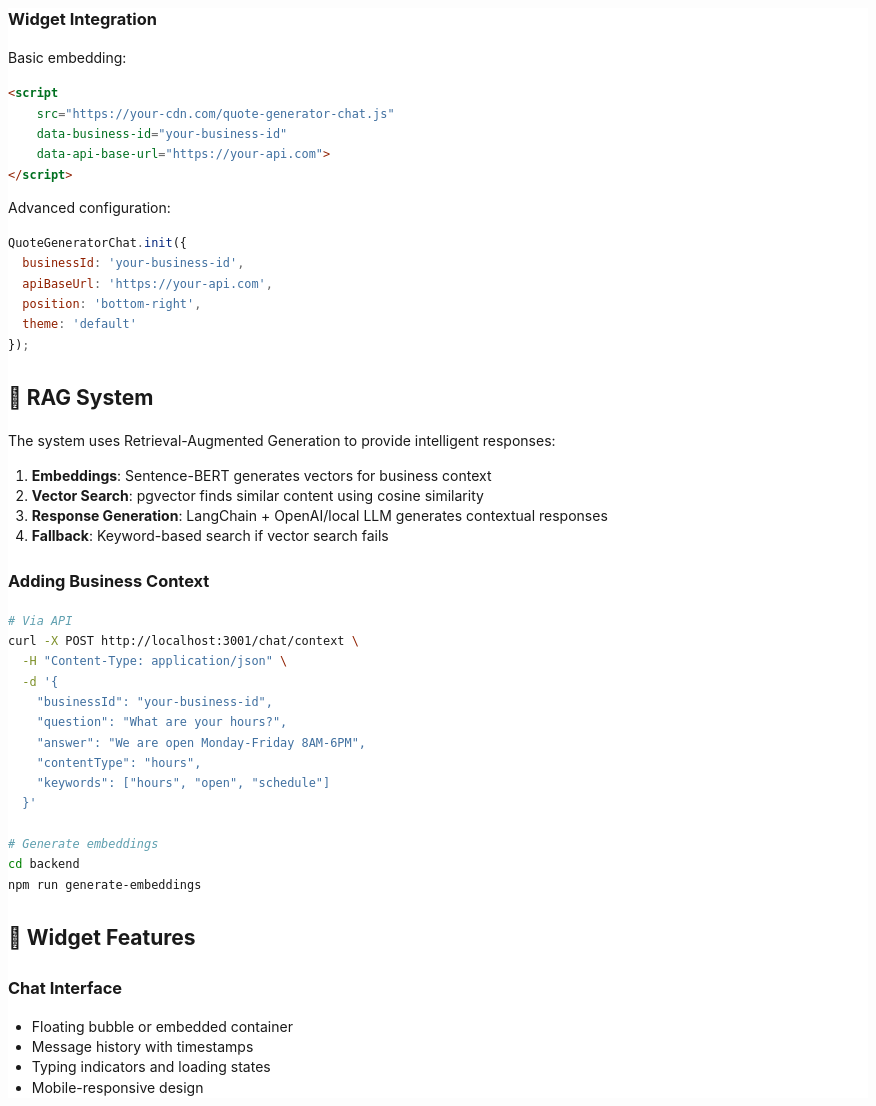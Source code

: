 ### Widget Integration
Basic embedding:
```html
<script 
    src="https://your-cdn.com/quote-generator-chat.js"
    data-business-id="your-business-id"
    data-api-base-url="https://your-api.com">
</script>
```

Advanced configuration:
```javascript
QuoteGeneratorChat.init({
  businessId: 'your-business-id',
  apiBaseUrl: 'https://your-api.com',
  position: 'bottom-right',
  theme: 'default'
});
```

## 🤖 RAG System

The system uses Retrieval-Augmented Generation to provide intelligent responses:

1. **Embeddings**: Sentence-BERT generates vectors for business context
2. **Vector Search**: pgvector finds similar content using cosine similarity
3. **Response Generation**: LangChain + OpenAI/local LLM generates contextual responses
4. **Fallback**: Keyword-based search if vector search fails

### Adding Business Context
```bash
# Via API
curl -X POST http://localhost:3001/chat/context \
  -H "Content-Type: application/json" \
  -d '{
    "businessId": "your-business-id",
    "question": "What are your hours?",
    "answer": "We are open Monday-Friday 8AM-6PM",
    "contentType": "hours",
    "keywords": ["hours", "open", "schedule"]
  }'

# Generate embeddings
cd backend
npm run generate-embeddings
```

## 📱 Widget Features

### Chat Interface
- Floating bubble or embedded container
- Message history with timestamps
- Typing indicators and loading states
- Mobile-responsive design
